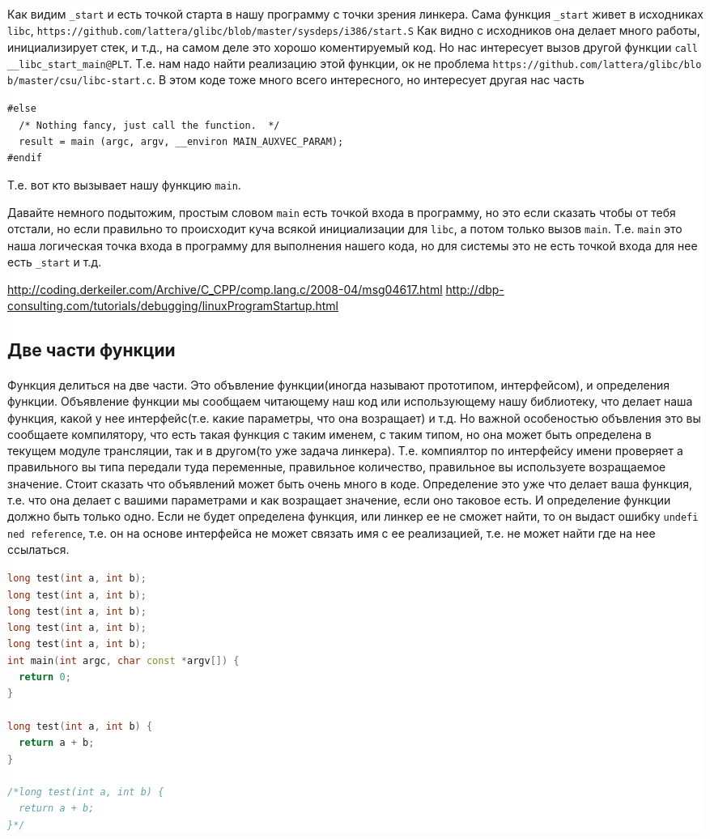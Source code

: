 ```
```
Как видим `_start` и есть точкой старта в нашу программу с точки зрения линкера.
Сама функция `_start` живет в исходниках `libc`, `https://github.com/lattera/glibc/blob/master/sysdeps/i386/start.S`
Как видно с исходников она делает много работы, инициализирует стек, и т.д., на самом деле это хорошо коментируемый код. Но нас интересует вызов другой функции `call __libc_start_main@PLT`. Т.е. нам надо найти реализацию этой функции, ок не проблема `https://github.com/lattera/glibc/blob/master/csu/libc-start.c`. В этом коде тоже много всего интересного, но интересует другая нас часть
```
#else
  /* Nothing fancy, just call the function.  */
  result = main (argc, argv, __environ MAIN_AUXVEC_PARAM);
#endif

```
Т.е. вот кто вызывает нашу функцию `main`.

Давайте немного подытожим, простым словом `main` есть точкой входа в программу, но это если сказать чтобы от тебя отстали, но если правильно то происходит куча всякой инициализации для `libc`, а потом только вызов `main`. Т.е. `main` это наша  логическая точка входа в программу для выполнения нашего кода, но для системы это не есть точкой входа для нее есть `_start` и т.д.

http://coding.derkeiler.com/Archive/C_CPP/comp.lang.c/2008-04/msg04617.html
http://dbp-consulting.com/tutorials/debugging/linuxProgramStartup.html

## Две части функции
Функция делиться на две части. Это объвление функции(иногда называют прототипом, интерфейсом), и определения функции.
Объявление функции мы сообщаем читающему наш код или использующему нашу библиотеку, что делает наша функция, какой у нее интерфейс(т.е. какие параметры, что она возращает) и т.д. Но важной особеностью объвления это вы сообщаете компилятору, что есть такая функция с таким именем, с таким типом, но она может быть определена в текущем модуле трансляции, так и в другом(то уже задача линкера). Т.е. компиялтор по интерфейсу имени проверяет а правильного вы типа передали туда переменные, правильное количество, правильное вы используете возращаемое значение. Стоит сказать что объявлений может быть очень много в коде.
Определение это уже что делает ваша функция, т.е. что она делает с вашими параметрами и как возращает значение, если оно таковое есть. И определение функции должно быть только одно. Если не будет определена функция, или линкер ее не сможет найти, то он выдаст ошибку `undefined reference`, т.е. он на основе интерфейса не может связать имя с ее реализацией, т.е. не может найти где на нее ссылаться.

```cpp
long test(int a, int b);
long test(int a, int b);
long test(int a, int b);
long test(int a, int b);
long test(int a, int b);
int main(int argc, char const *argv[]) {
  return 0;
}

long test(int a, int b) {
  return a + b;
}

/*long test(int a, int b) {
  return a + b;
}*/

```
